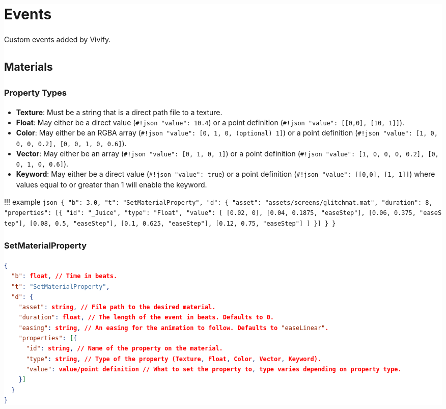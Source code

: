 # Events

Custom events added by Vivify.

## Materials

### Property Types

- **Texture**: Must be a string that is a direct path file to a texture.
- **Float**: May either be a direct value (`#!json "value": 10.4`) or a point definition (`#!json "value": [[0,0], [10, 1]]`).
- **Color**: May either be an RGBA array (`#!json "value": [0, 1, 0, (optional) 1]`) or a point definition (`#!json "value": [1, 0, 0, 0, 0.2], [0, 0, 1, 0, 0.6]`).
- **Vector**: May either be an array (`#!json "value": [0, 1, 0, 1]`) or a point definition (`#!json "value": [1, 0, 0, 0, 0.2], [0, 0, 1, 0, 0.6]`).
- **Keyword**: May either be a direct value (`#!json "value": true`) or a point definition (`#!json "value": [[0,0], [1, 1]]`) where values equal to or greater than 1 will enable the keyword.

!!! example
    ```json
    {
      "b": 3.0,
      "t": "SetMaterialProperty",
      "d": {
        "asset": "assets/screens/glitchmat.mat",
        "duration": 8,
        "properties": [{
          "id": "_Juice",
          "type": "Float",
          "value": [
            [0.02, 0],
            [0.04, 0.1875, "easeStep"],
            [0.06, 0.375, "easeStep"],
            [0.08, 0.5, "easeStep"],
            [0.1, 0.625, "easeStep"],
            [0.12, 0.75, "easeStep"]
          ]
        }]
      }
    }
    ```

### SetMaterialProperty

```json
{
  "b": float, // Time in beats.
  "t": "SetMaterialProperty",
  "d": {
    "asset": string, // File path to the desired material.
    "duration": float, // The length of the event in beats. Defaults to 0.
    "easing": string, // An easing for the animation to follow. Defaults to "easeLinear".
    "properties": [{
      "id": string, // Name of the property on the material.
      "type": string, // Type of the property (Texture, Float, Color, Vector, Keyword).
      "value": value/point definition // What to set the property to, type varies depending on property type.
    }]
  }
}
```
